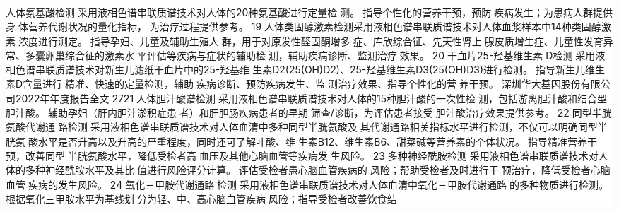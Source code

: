 人体氨基酸检测
采用液相色谱串联质谱技术对人体的20种氨基酸进行定量检
测。
指导个性化的营养干预，预防
疾病发生；为患病人群提供身
体营养代谢状况的量化指标，
为治疗过程提供参考。
19
人体类固醇激素检测采用液相色谱串联质谱技术对人体血浆样本中14种类固醇激素
浓度进行测定。
指导孕妇、儿童及辅助生殖人
群，用于对原发性醛固酮增多
症、库欣综合征、先天性肾上
腺皮质增生症、儿童性发育异
常、多囊卵巢综合征的激素水
平评估等疾病与症状的辅助检
测，辅助疾病诊断、监测治疗
效果。
20
干血片25-羟基维生素
D检测
采用液相色谱串联质谱技术对新生儿滤纸干血片中的25-羟基维
生素D2(25(OH)D2)、25-羟基维生素D3(25(OH)D3)进行检测。
指导新生儿维生素D含量进行
精准、快速的定量检测，辅助
疾病诊断、预防疾病发生、监
测治疗效果、指导个性化的营
养干预。
深圳华大基因股份有限公司2022年年度报告全文
2721
人体胆汁酸谱检测
采用液相色谱串联质谱技术对人体的15种胆汁酸的一次性检
测，包括游离胆汁酸和结合型胆汁酸。
辅助孕妇（肝内胆汁淤积症患
者）和肝胆肠疾病患者的早期
筛查/诊断，为评估患者接受
胆汁酸治疗效果提供参考。
22
同型半胱氨酸代谢通
路检测
采用液相色谱串联质谱技术对人体血清中多种同型半胱氨酸及
其代谢通路相关指标水平进行检测，不仅可以明确同型半胱氨
酸水平是否升高以及升高的严重程度，同时还可了解叶酸、维
生素B12、维生素B6、甜菜碱等营养素的个体状况。
指导精准营养干预，改善同型
半胱氨酸水平，降低受检者高
血压及其他心脑血管等疾病发
生风险。
23
多种神经酰胺检测
采用液相色谱串联质谱技术对人体的多种神经酰胺水平及其比
值进行风险评分计算。
评估受检者患心脑血管疾病的
风险；帮助受检者及时进行干
预治疗，降低受检者心脑血管
疾病的发生风险。
24
氧化三甲胺代谢通路
检测
采用液相色谱串联质谱技术对人体血清中氧化三甲胺代谢通路
的多种物质进行检测。
根据氧化三甲胺水平为基线划
分为轻、中、高心脑血管疾病
风险；指导受检者改善饮食结